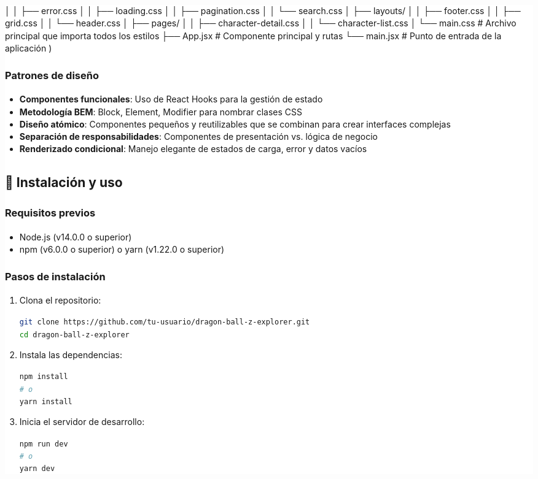 │ │ ├── error.css
│ │ ├── loading.css
│ │ ├── pagination.css
│ │ └── search.css
│ ├── layouts/
│ │ ├── footer.css
│ │ ├── grid.css
│ │ └── header.css
│ ├── pages/
│ │ ├── character-detail.css
│ │ └── character-list.css
│ └── main.css # Archivo principal que importa todos los estilos
├── App.jsx # Componente principal y rutas
└── main.jsx # Punto de entrada de la aplicación
)

### Patrones de diseño

- **Componentes funcionales**: Uso de React Hooks para la gestión de estado
- **Metodología BEM**: Block, Element, Modifier para nombrar clases CSS
- **Diseño atómico**: Componentes pequeños y reutilizables que se combinan para crear interfaces complejas
- **Separación de responsabilidades**: Componentes de presentación vs. lógica de negocio
- **Renderizado condicional**: Manejo elegante de estados de carga, error y datos vacíos

## 🚀 Instalación y uso

### Requisitos previos

- Node.js (v14.0.0 o superior)
- npm (v6.0.0 o superior) o yarn (v1.22.0 o superior)

### Pasos de instalación

1. Clona el repositorio:
   ```bash
   git clone https://github.com/tu-usuario/dragon-ball-z-explorer.git
   cd dragon-ball-z-explorer
   ```

2. Instala las dependencias:
   ```bash
   npm install
   # o
   yarn install
   ```

3. Inicia el servidor de desarrollo:
   ```bash
   npm run dev
   # o
   yarn dev
   ```

